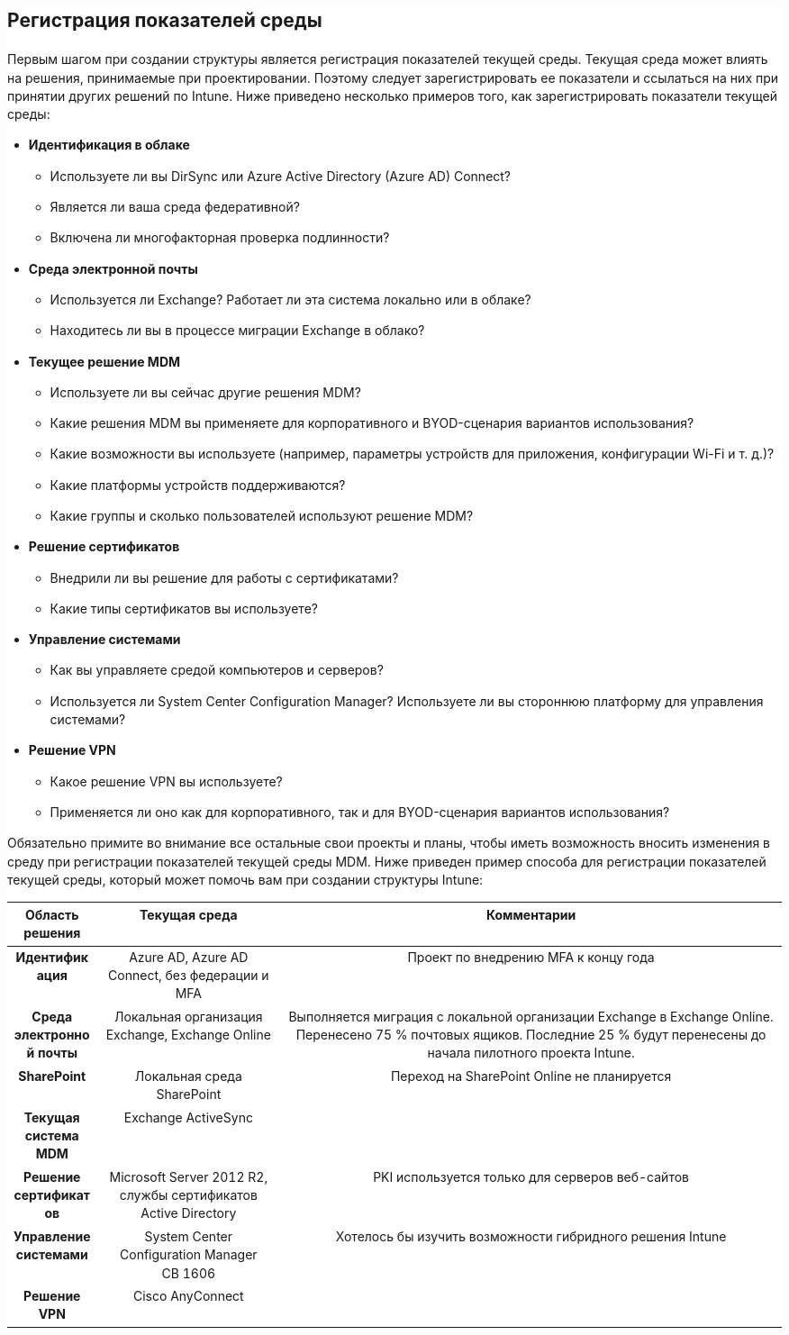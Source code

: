 ## <a name="record-your-environment"></a>Регистрация показателей среды

Первым шагом при создании структуры является регистрация показателей текущей среды. Текущая среда может влиять на решения, принимаемые при проектировании. Поэтому следует зарегистрировать ее показатели и ссылаться на них при принятии других решений по Intune. Ниже приведено несколько примеров того, как зарегистрировать показатели текущей среды:

-   **Идентификация в облаке**

    -   Используете ли вы DirSync или Azure Active Directory (Azure AD) Connect?

    -   Является ли ваша среда федеративной?

    -   Включена ли многофакторная проверка подлинности?

-   **Среда электронной почты**

    -   Используется ли Exchange? Работает ли эта система локально или в облаке?

    -   Находитесь ли вы в процессе миграции Exchange в облако?

-   **Текущее решение MDM**

    -   Используете ли вы сейчас другие решения MDM?

    -   Какие решения MDM вы применяете для корпоративного и BYOD-сценария вариантов использования?

    -   Какие возможности вы используете (например, параметры устройств для приложения, конфигурации Wi-Fi и т. д.)?

    -   Какие платформы устройств поддерживаются?

    -   Какие группы и сколько пользователей используют решение MDM?

-   **Решение сертификатов**

    -   Внедрили ли вы решение для работы с сертификатами?

    -   Какие типы сертификатов вы используете?

-   **Управление системами**

    -   Как вы управляете средой компьютеров и серверов?

    -   Используется ли System Center Configuration Manager? Используете ли вы стороннюю платформу для управления системами?

-   **Решение VPN**

    -   Какое решение VPN вы используете?

    -   Применяется ли оно как для корпоративного, так и для BYOD-сценария вариантов использования?

Обязательно примите во внимание все остальные свои проекты и планы, чтобы иметь возможность вносить изменения в среду при регистрации показателей текущей среды MDM. Ниже приведен пример способа для регистрации показателей текущей среды, который может помочь вам при создании структуры Intune:

| **Область решения** | **Текущая среда** | **Комментарии** |
|:---:|:---:|:---:|
| **Идентификация** | Azure AD, Azure AD Connect, без федерации и MFA | Проект по внедрению MFA к концу года |                 
| **Среда электронной почты** | Локальная организация Exchange, Exchange Online | Выполняется миграция с локальной организации Exchange в Exchange Online. Перенесено 75 % почтовых ящиков. Последние 25 % будут перенесены до начала пилотного проекта Intune. |                
| **SharePoint** | Локальная среда SharePoint | Переход на SharePoint Online не планируется |  
| **Текущая система MDM** | Exchange ActiveSync |  |
| **Решение сертификатов** | Microsoft Server 2012 R2, службы сертификатов Active Directory | PKI используется только для серверов веб-сайтов |
| **Управление системами** | System Center Configuration Manager CB 1606 | Хотелось бы изучить возможности гибридного решения Intune |
| **Решение VPN** | Cisco AnyConnect |  |
